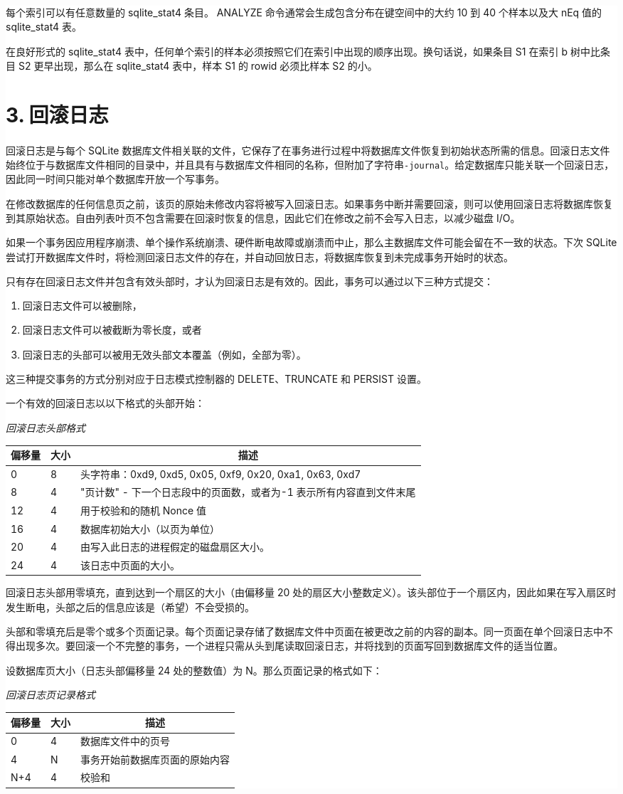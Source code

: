 每个索引可以有任意数量的 sqlite_stat4 条目。 ANALYZE 命令通常会生成包含分布在键空间中的大约 10 到 40 个样本以及大 nEq 值的 sqlite_stat4 表。

在良好形式的 sqlite_stat4 表中，任何单个索引的样本必须按照它们在索引中出现的顺序出现。换句话说，如果条目 S1 在索引 b 树中比条目 S2 更早出现，那么在 sqlite_stat4 表中，样本 S1 的 rowid 必须比样本 S2 的小。

# 3\. 回滚日志

回滚日志是与每个 SQLite 数据库文件相关联的文件，它保存了在事务进行过程中将数据库文件恢复到初始状态所需的信息。回滚日志文件始终位于与数据库文件相同的目录中，并且具有与数据库文件相同的名称，但附加了字符串`-journal`。给定数据库只能关联一个回滚日志，因此同一时间只能对单个数据库开放一个写事务。

在修改数据库的任何信息页之前，该页的原始未修改内容将被写入回滚日志。如果事务中断并需要回滚，则可以使用回滚日志将数据库恢复到其原始状态。自由列表叶页不包含需要在回滚时恢复的信息，因此它们在修改之前不会写入日志，以减少磁盘 I/O。

如果一个事务因应用程序崩溃、单个操作系统崩溃、硬件断电故障或崩溃而中止，那么主数据库文件可能会留在不一致的状态。下次 SQLite 尝试打开数据库文件时，将检测回滚日志文件的存在，并自动回放日志，将数据库恢复到未完成事务开始时的状态。

只有存在回滚日志文件并包含有效头部时，才认为回滚日志是有效的。因此，事务可以通过以下三种方式提交：

1.  回滚日志文件可以被删除，

1.  回滚日志文件可以被截断为零长度，或者

1.  回滚日志的头部可以被用无效头部文本覆盖（例如，全部为零）。

这三种提交事务的方式分别对应于日志模式控制器的 DELETE、TRUNCATE 和 PERSIST 设置。

一个有效的回滚日志以以下格式的头部开始：

*回滚日志头部格式*

| 偏移量 | 大小 | 描述 |
| --- | --- | --- |
| 0 | 8 | 头字符串：0xd9, 0xd5, 0x05, 0xf9, 0x20, 0xa1, 0x63, 0xd7 |
| 8 | 4 | "页计数" - 下一个日志段中的页面数，或者为-1 表示所有内容直到文件末尾 |
| 12 | 4 | 用于校验和的随机 Nonce 值 |
| 16 | 4 | 数据库初始大小（以页为单位） |
| 20 | 4 | 由写入此日志的进程假定的磁盘扇区大小。 |
| 24 | 4 | 该日志中页面的大小。 |

回滚日志头部用零填充，直到达到一个扇区的大小（由偏移量 20 处的扇区大小整数定义）。该头部位于一个扇区内，因此如果在写入扇区时发生断电，头部之后的信息应该是（希望）不会受损的。

头部和零填充后是零个或多个页面记录。每个页面记录存储了数据库文件中页面在被更改之前的内容的副本。同一页面在单个回滚日志中不得出现多次。要回滚一个不完整的事务，一个进程只需从头到尾读取回滚日志，并将找到的页面写回到数据库文件的适当位置。

设数据库页大小（日志头部偏移量 24 处的整数值）为 N。那么页面记录的格式如下：

*回滚日志页记录格式*

| 偏移量 | 大小 | 描述 |
| --- | --- | --- |
| 0 | 4 | 数据库文件中的页号 |
| 4 | N | 事务开始前数据库页面的原始内容 |
| N+4 | 4 | 校验和 |
